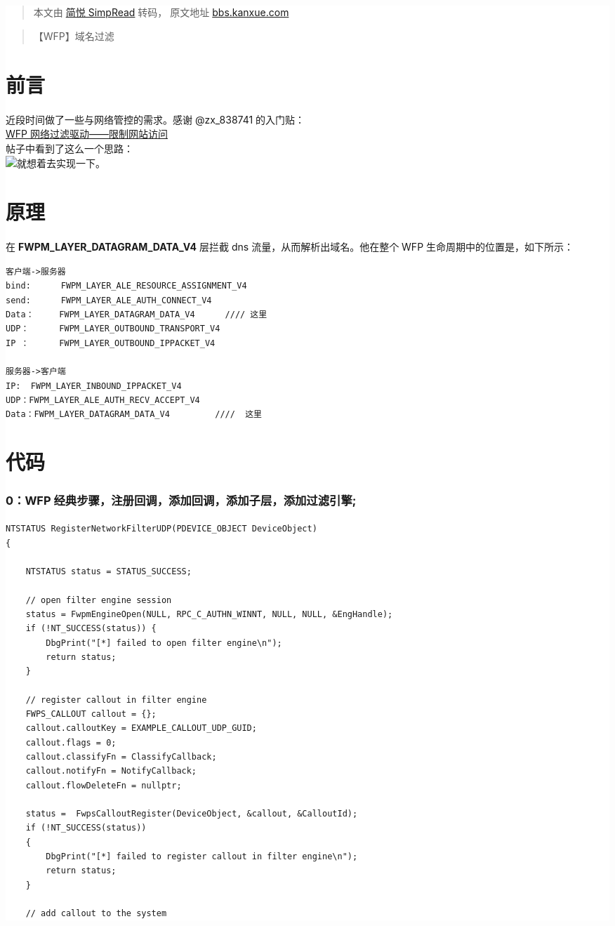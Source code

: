 > 本文由 [简悦 SimpRead](http://ksria.com/simpread/) 转码， 原文地址 [bbs.kanxue.com](https://bbs.kanxue.com/thread-282189.htm)

> 【WFP】域名过滤

前言
==

近段时间做了一些与网络管控的需求。感谢 @zx_838741 的入门贴：  
[WFP 网络过滤驱动——限制网站访问](https://bbs.kanxue.com/thread-265597.htm)  
帖子中看到了这么一个思路：  
![](https://bbs.kanxue.com/upload/attach/202406/905357_VPA4K6BXNX2H2PJ.webp)就想着去实现一下。

原理
==

在 **FWPM_LAYER_DATAGRAM_DATA_V4** 层拦截 dns 流量，从而解析出域名。他在整个 WFP 生命周期中的位置是，如下所示：

```
客户端->服务器
bind:      FWPM_LAYER_ALE_RESOURCE_ASSIGNMENT_V4
send:      FWPM_LAYER_ALE_AUTH_CONNECT_V4
Data：     FWPM_LAYER_DATAGRAM_DATA_V4      //// 这里
UDP：      FWPM_LAYER_OUTBOUND_TRANSPORT_V4
IP ：      FWPM_LAYER_OUTBOUND_IPPACKET_V4
 
服务器->客户端
IP:  FWPM_LAYER_INBOUND_IPPACKET_V4
UDP：FWPM_LAYER_ALE_AUTH_RECV_ACCEPT_V4
Data：FWPM_LAYER_DATAGRAM_DATA_V4         ////  这里

```

代码
==

### 0：WFP 经典步骤，注册回调，添加回调，添加子层，添加过滤引擎;

```
NTSTATUS RegisterNetworkFilterUDP(PDEVICE_OBJECT DeviceObject)
{
     
    NTSTATUS status = STATUS_SUCCESS;
 
    // open filter engine session
    status = FwpmEngineOpen(NULL, RPC_C_AUTHN_WINNT, NULL, NULL, &EngHandle);
    if (!NT_SUCCESS(status)) {
        DbgPrint("[*] failed to open filter engine\n");
        return status;
    }
 
    // register callout in filter engine
    FWPS_CALLOUT callout = {};
    callout.calloutKey = EXAMPLE_CALLOUT_UDP_GUID;
    callout.flags = 0;
    callout.classifyFn = ClassifyCallback;
    callout.notifyFn = NotifyCallback;
    callout.flowDeleteFn = nullptr;
     
    status =  FwpsCalloutRegister(DeviceObject, &callout, &CalloutId);
    if (!NT_SUCCESS(status))
    {
        DbgPrint("[*] failed to register callout in filter engine\n");
        return status;
    }
 
    // add callout to the system
```